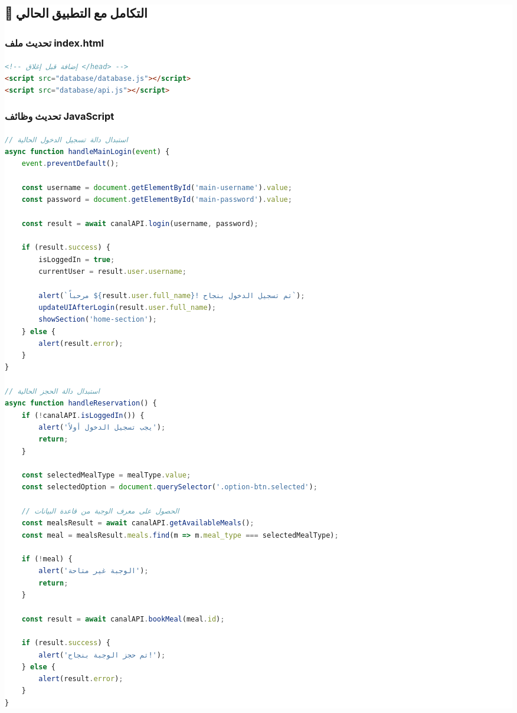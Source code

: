 ```javascript
```

## 🔧 التكامل مع التطبيق الحالي

### تحديث ملف index.html

```html
<!-- إضافة قبل إغلاق </head> -->
<script src="database/database.js"></script>
<script src="database/api.js"></script>
```

### تحديث وظائف JavaScript

```javascript
// استبدال دالة تسجيل الدخول الحالية
async function handleMainLogin(event) {
    event.preventDefault();
    
    const username = document.getElementById('main-username').value;
    const password = document.getElementById('main-password').value;
    
    const result = await canalAPI.login(username, password);
    
    if (result.success) {
        isLoggedIn = true;
        currentUser = result.user.username;
        
        alert(`مرحباً ${result.user.full_name}! تم تسجيل الدخول بنجاح`);
        updateUIAfterLogin(result.user.full_name);
        showSection('home-section');
    } else {
        alert(result.error);
    }
}

// استبدال دالة الحجز الحالية
async function handleReservation() {
    if (!canalAPI.isLoggedIn()) {
        alert('يجب تسجيل الدخول أولاً');
        return;
    }
    
    const selectedMealType = mealType.value;
    const selectedOption = document.querySelector('.option-btn.selected');
    
    // الحصول على معرف الوجبة من قاعدة البيانات
    const mealsResult = await canalAPI.getAvailableMeals();
    const meal = mealsResult.meals.find(m => m.meal_type === selectedMealType);
    
    if (!meal) {
        alert('الوجبة غير متاحة');
        return;
    }
    
    const result = await canalAPI.bookMeal(meal.id);
    
    if (result.success) {
        alert('تم حجز الوجبة بنجاح!');
    } else {
        alert(result.error);
    }
}
```